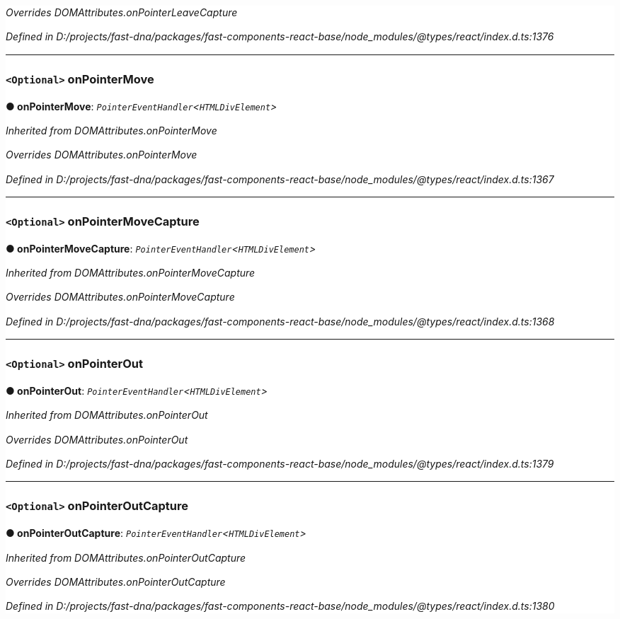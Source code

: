 *Overrides DOMAttributes.onPointerLeaveCapture*

*Defined in D:/projects/fast-dna/packages/fast-components-react-base/node_modules/@types/react/index.d.ts:1376*

___
<a id="onpointermove"></a>

### `<Optional>` onPointerMove

**● onPointerMove**: *`PointerEventHandler`<`HTMLDivElement`>*

*Inherited from DOMAttributes.onPointerMove*

*Overrides DOMAttributes.onPointerMove*

*Defined in D:/projects/fast-dna/packages/fast-components-react-base/node_modules/@types/react/index.d.ts:1367*

___
<a id="onpointermovecapture"></a>

### `<Optional>` onPointerMoveCapture

**● onPointerMoveCapture**: *`PointerEventHandler`<`HTMLDivElement`>*

*Inherited from DOMAttributes.onPointerMoveCapture*

*Overrides DOMAttributes.onPointerMoveCapture*

*Defined in D:/projects/fast-dna/packages/fast-components-react-base/node_modules/@types/react/index.d.ts:1368*

___
<a id="onpointerout"></a>

### `<Optional>` onPointerOut

**● onPointerOut**: *`PointerEventHandler`<`HTMLDivElement`>*

*Inherited from DOMAttributes.onPointerOut*

*Overrides DOMAttributes.onPointerOut*

*Defined in D:/projects/fast-dna/packages/fast-components-react-base/node_modules/@types/react/index.d.ts:1379*

___
<a id="onpointeroutcapture"></a>

### `<Optional>` onPointerOutCapture

**● onPointerOutCapture**: *`PointerEventHandler`<`HTMLDivElement`>*

*Inherited from DOMAttributes.onPointerOutCapture*

*Overrides DOMAttributes.onPointerOutCapture*

*Defined in D:/projects/fast-dna/packages/fast-components-react-base/node_modules/@types/react/index.d.ts:1380*
